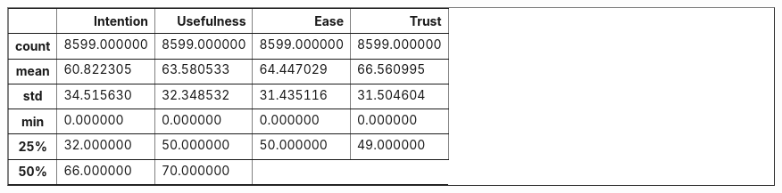 
<div>
<style scoped>
    .dataframe tbody tr th:only-of-type {
        vertical-align: middle;
    }

    .dataframe tbody tr th {
        vertical-align: top;
    }

    .dataframe thead th {
        text-align: right;
    }
</style>
<table border="1" class="dataframe">
  <thead>
    <tr style="text-align: right;">
      <th></th>
      <th>Intention</th>
      <th>Usefulness</th>
      <th>Ease</th>
      <th>Trust</th>
    </tr>
  </thead>
  <tbody>
    <tr>
      <th>count</th>
      <td>8599.000000</td>
      <td>8599.000000</td>
      <td>8599.000000</td>
      <td>8599.000000</td>
    </tr>
    <tr>
      <th>mean</th>
      <td>60.822305</td>
      <td>63.580533</td>
      <td>64.447029</td>
      <td>66.560995</td>
    </tr>
    <tr>
      <th>std</th>
      <td>34.515630</td>
      <td>32.348532</td>
      <td>31.435116</td>
      <td>31.504604</td>
    </tr>
    <tr>
      <th>min</th>
      <td>0.000000</td>
      <td>0.000000</td>
      <td>0.000000</td>
      <td>0.000000</td>
    </tr>
    <tr>
      <th>25%</th>
      <td>32.000000</td>
      <td>50.000000</td>
      <td>50.000000</td>
      <td>49.000000</td>
    </tr>
    <tr>
      <th>50%</th>
      <td>66.000000</td>
      <td>70.000000</td>